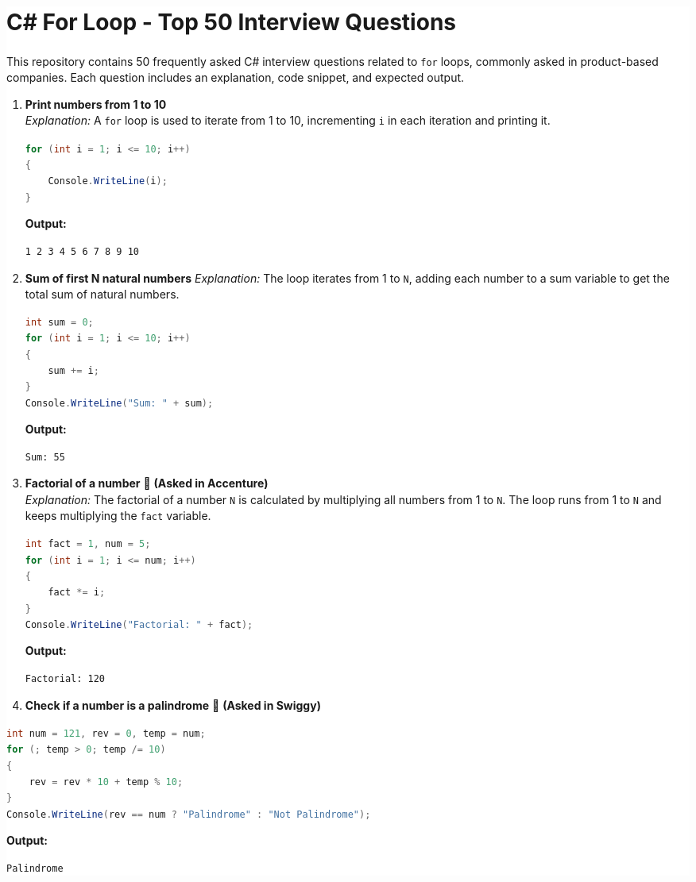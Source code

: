 # C# For Loop - Top 50 Interview Questions

This repository contains 50 frequently asked C# interview questions related to `for` loops, commonly asked in product-based companies. Each question includes an explanation, code snippet, and expected output.


1. **Print numbers from 1 to 10**  
   _Explanation:_ A `for` loop is used to iterate from 1 to 10, incrementing `i` in each iteration and printing it.
   ```csharp
   for (int i = 1; i <= 10; i++)
   {
       Console.WriteLine(i);
   }
   ```
   **Output:**
   ```
   1 2 3 4 5 6 7 8 9 10
   ```

3. **Sum of first N natural numbers**
   _Explanation:_ The loop iterates from 1 to `N`, adding each number to a sum variable to get the total sum of natural numbers.
   ```csharp
   int sum = 0;
   for (int i = 1; i <= 10; i++)
   {
       sum += i;
   }
   Console.WriteLine("Sum: " + sum);
   ```
   **Output:**
   ```
   Sum: 55
   ```

5. **Factorial of a number**
    🔵 **(Asked in Accenture)**  
   _Explanation:_ The factorial of a number `N` is calculated by multiplying all numbers from 1 to `N`. The loop runs from 1 to `N` and keeps multiplying the `fact` variable.
   ```csharp
   int fact = 1, num = 5;
   for (int i = 1; i <= num; i++)
   {
       fact *= i;
   }
   Console.WriteLine("Factorial: " + fact);
   ```
   **Output:**
   ```
   Factorial: 120
   ```

12. **Check if a number is a palindrome**
     🔵 **(Asked in Swiggy)**  
   ```csharp
   int num = 121, rev = 0, temp = num;
   for (; temp > 0; temp /= 10)
   {
       rev = rev * 10 + temp % 10;
   }
   Console.WriteLine(rev == num ? "Palindrome" : "Not Palindrome");
   ```
   **Output:**
   ```
   Palindrome
   ```